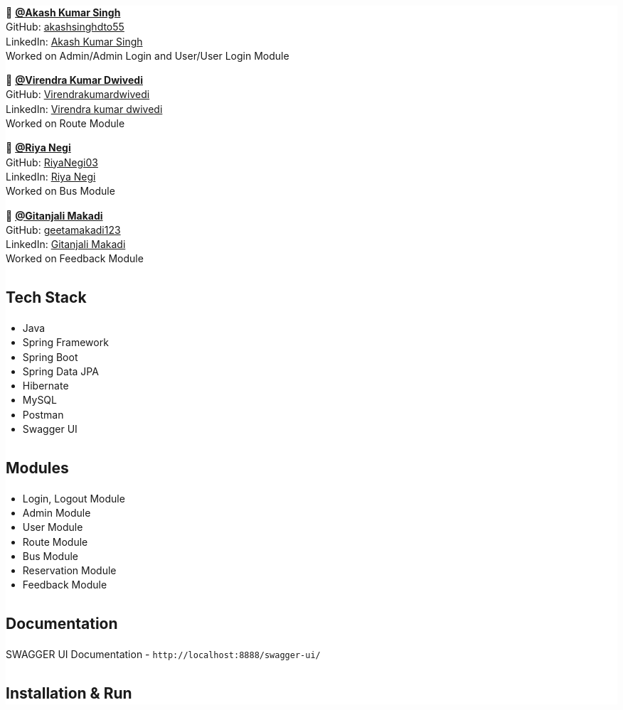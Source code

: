 👤 **[@Akash Kumar Singh](https://akashsinghdto55.github.io/)** <br>
GitHub: [akashsinghdto55](https://github.com/thecodervaibhav) <br>
LinkedIn: [Akash Kumar Singh](https://www.linkedin.com/in/akash-singh-a11458213/)
<br>Worked on Admin/Admin Login and User/User Login Module

  👤 **[@Virendra Kumar Dwivedi](https://virendrakumardwivedi.github.io/)** <br>
GitHub: [Virendrakumardwivedi](https://github.com/Virendrakumardwivedi) <br>
LinkedIn: [Virendra kumar dwivedi](https://www.linkedin.com/in/virendra-kumar-dwivedi-824692233/)
<br>Worked on Route Module

👤 **[@Riya Negi](https://riyanegi03.github.io/)** <br>
GitHub: [RiyaNegi03](https://github.com/RiyaNegi03) <br>
LinkedIn: [Riya Negi](https://www.linkedin.com/in/riya-negi-601084210/)
<br>Worked on Bus Module

👤 **[@Gitanjali Makadi](https://geetamakadi123.github.io/)** <br>
GitHub: [geetamakadi123](https://github.com/geetamakadi123) <br>
LinkedIn: [Gitanjali Makadi](https://www.linkedin.com/in/gitanjali-m-36157a233/)
<br>Worked on Feedback Module





## Tech Stack

* Java
* Spring Framework
* Spring Boot
* Spring Data JPA
* Hibernate
* MySQL
* Postman
* Swagger UI



## Modules

* Login, Logout Module
* Admin Module
* User Module
* Route Module
* Bus Module
* Reservation Module
* Feedback Module





## Documentation

SWAGGER UI Documentation - `http://localhost:8888/swagger-ui/`



## Installation & Run
